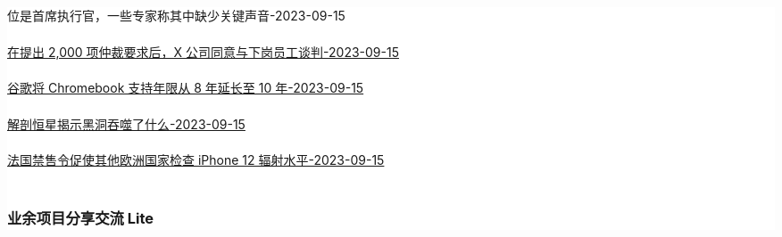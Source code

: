 位是首席执行官，一些专家称其中缺少关键声音-2023-09-15</a><br/><br/><a target=_blank rel=nofollow href="https://arstechnica.com/tech-policy/2023/09/x-agrees-to-negotiate-with-laid-off-employees-after-2000-arbitration-demands/" >在提出 2,000 项仲裁要求后，X 公司同意与下岗员工谈判-2023-09-15</a><br/><br/><a target=_blank rel=nofollow href="https://arstechnica.com/gadgets/2023/09/google-extends-chromebook-support-from-8-years-to-10-after-heightened-backlash/" >谷歌将 Chromebook 支持年限从 8 年延长至 10 年-2023-09-15</a><br/><br/><a target=_blank rel=nofollow href="https://arstechnica.com/science/2023/09/autopsy-of-a-star-reveals-what-was-eviscerated-by-a-monster-black-hole/" >解剖恒星揭示黑洞吞噬了什么-2023-09-15</a><br/><br/><a target=_blank rel=nofollow href="https://www.techspot.com/news/100152-france-sales-ban-prompts-other-european-countries-examine.html" >法国禁售令促使其他欧洲国家检查 iPhone 12 辐射水平-2023-09-15</a><br/><br/>





###  业余项目分享交流 Lite
